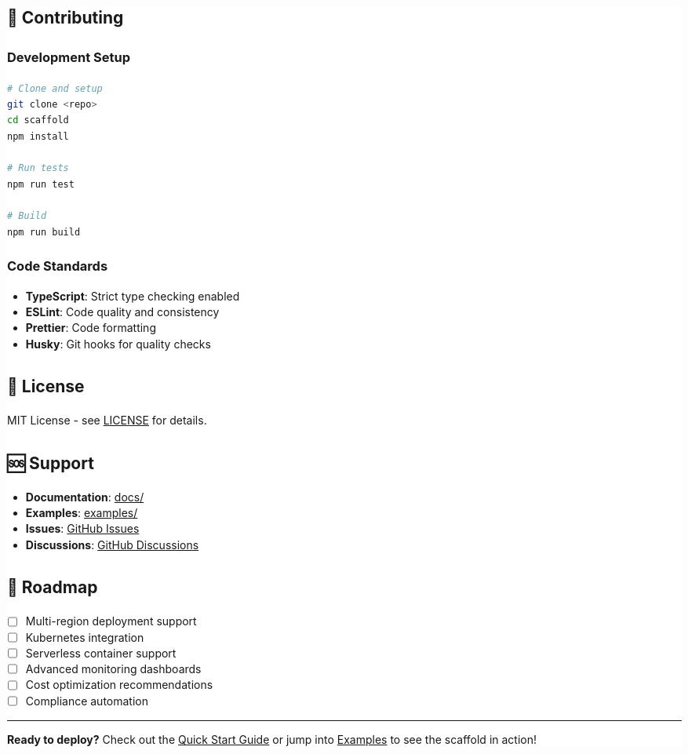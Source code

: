 ## 🤝 Contributing

### Development Setup

```bash
# Clone and setup
git clone <repo>
cd scaffold
npm install

# Run tests
npm run test

# Build
npm run build
```

### Code Standards

- **TypeScript**: Strict type checking enabled
- **ESLint**: Code quality and consistency
- **Prettier**: Code formatting
- **Husky**: Git hooks for quality checks

## 📄 License

MIT License - see [LICENSE](LICENSE) for details.

## 🆘 Support

- **Documentation**: [docs/](docs/)
- **Examples**: [examples/](examples/)
- **Issues**: [GitHub Issues](https://github.com/your-repo/issues)
- **Discussions**: [GitHub Discussions](https://github.com/your-repo/discussions)

## 🎯 Roadmap

- [ ] Multi-region deployment support
- [ ] Kubernetes integration
- [ ] Serverless container support
- [ ] Advanced monitoring dashboards
- [ ] Cost optimization recommendations
- [ ] Compliance automation

---

**Ready to deploy?** Check out the [Quick Start Guide](docs/quick-start.md) or jump into [Examples](examples/) to see the scaffold in action!
